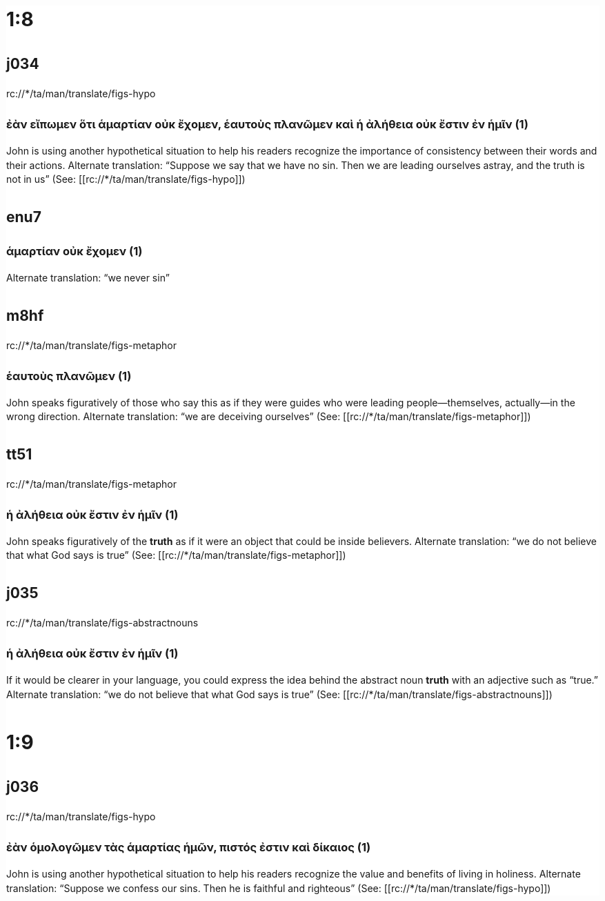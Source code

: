 # 1:8
## j034
rc://*/ta/man/translate/figs-hypo
### ἐὰν εἴπωμεν ὅτι ἁμαρτίαν οὐκ ἔχομεν, ἑαυτοὺς πλανῶμεν καὶ ἡ ἀλήθεια οὐκ ἔστιν ἐν ἡμῖν (1)
John is using another hypothetical situation to help his readers recognize the importance of consistency between their words and their actions. Alternate translation: “Suppose we say that we have no sin. Then we are leading ourselves astray, and the truth is not in us” (See: [[rc://*/ta/man/translate/figs-hypo]])

## enu7
### ἁμαρτίαν οὐκ ἔχομεν (1)
Alternate translation: “we never sin”

## m8hf
rc://*/ta/man/translate/figs-metaphor
### ἑαυτοὺς πλανῶμεν (1)
John speaks figuratively of those who say this as if they were guides who were leading people—themselves, actually—in the wrong direction. Alternate translation: “we are deceiving ourselves” (See: [[rc://*/ta/man/translate/figs-metaphor]])

## tt51
rc://*/ta/man/translate/figs-metaphor
### ἡ ἀλήθεια οὐκ ἔστιν ἐν ἡμῖν (1)
John speaks figuratively of the **truth** as if it were an object that could be inside believers. Alternate translation: “we do not believe that what God says is true” (See: [[rc://*/ta/man/translate/figs-metaphor]])

## j035
rc://*/ta/man/translate/figs-abstractnouns
### ἡ ἀλήθεια οὐκ ἔστιν ἐν ἡμῖν (1)
If it would be clearer in your language, you could express the idea behind the abstract noun **truth** with an adjective such as “true.” Alternate translation: “we do not believe that what God says is true” (See: [[rc://*/ta/man/translate/figs-abstractnouns]])

# 1:9
## j036
rc://*/ta/man/translate/figs-hypo
### ἐὰν ὁμολογῶμεν τὰς ἁμαρτίας ἡμῶν, πιστός ἐστιν καὶ δίκαιος (1)
John is using another hypothetical situation to help his readers recognize the value and benefits of living in holiness. Alternate translation: “Suppose we confess our sins. Then he is faithful and righteous” (See: [[rc://*/ta/man/translate/figs-hypo]])
